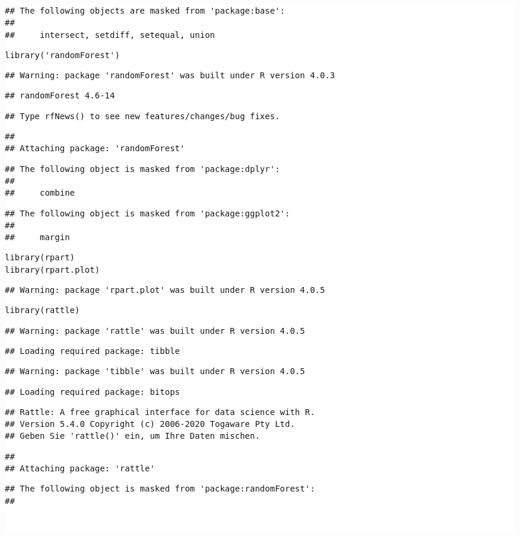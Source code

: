 <div class="message"><pre class="knitr r">## The following objects are masked from 'package:base':
## 
##     intersect, setdiff, setequal, union
</pre></div>
<div class="source"><pre class="knitr r"><span class="hl kwd">library</span><span class="hl std">(</span><span class="hl str">'randomForest'</span><span class="hl std">)</span>
</pre></div>
<div class="warning"><pre class="knitr r">## Warning: package 'randomForest' was built under R version 4.0.3
</pre></div>
<div class="message"><pre class="knitr r">## randomForest 4.6-14
</pre></div>
<div class="message"><pre class="knitr r">## Type rfNews() to see new features/changes/bug fixes.
</pre></div>
<div class="message"><pre class="knitr r">## 
## Attaching package: 'randomForest'
</pre></div>
<div class="message"><pre class="knitr r">## The following object is masked from 'package:dplyr':
## 
##     combine
</pre></div>
<div class="message"><pre class="knitr r">## The following object is masked from 'package:ggplot2':
## 
##     margin
</pre></div>
<div class="source"><pre class="knitr r"><span class="hl kwd">library</span><span class="hl std">(rpart)</span>
<span class="hl kwd">library</span><span class="hl std">(rpart.plot)</span>
</pre></div>
<div class="warning"><pre class="knitr r">## Warning: package 'rpart.plot' was built under R version 4.0.5
</pre></div>
<div class="source"><pre class="knitr r"><span class="hl kwd">library</span><span class="hl std">(rattle)</span>
</pre></div>
<div class="warning"><pre class="knitr r">## Warning: package 'rattle' was built under R version 4.0.5
</pre></div>
<div class="message"><pre class="knitr r">## Loading required package: tibble
</pre></div>
<div class="warning"><pre class="knitr r">## Warning: package 'tibble' was built under R version 4.0.5
</pre></div>
<div class="message"><pre class="knitr r">## Loading required package: bitops
</pre></div>
<div class="message"><pre class="knitr r">## Rattle: A free graphical interface for data science with R.
## Version 5.4.0 Copyright (c) 2006-2020 Togaware Pty Ltd.
## Geben Sie 'rattle()' ein, um Ihre Daten mischen.
</pre></div>
<div class="message"><pre class="knitr r">## 
## Attaching package: 'rattle'
</pre></div>
<div class="message"><pre class="knitr r">## The following object is masked from 'package:randomForest':
## 